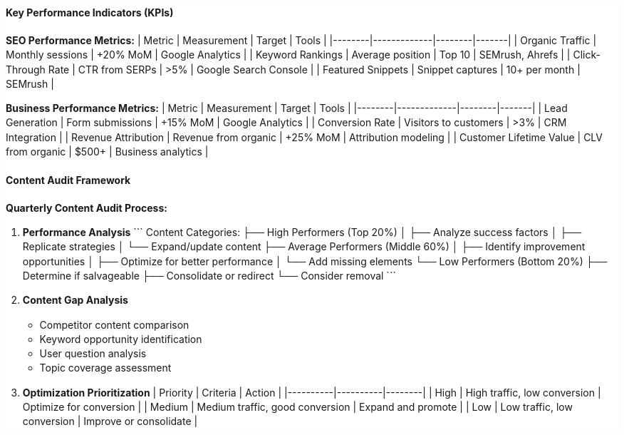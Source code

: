 #### Key Performance Indicators (KPIs)

**SEO Performance Metrics:**
| Metric | Measurement | Target | Tools |
|--------|-------------|--------|-------|
| Organic Traffic | Monthly sessions | +20% MoM | Google Analytics |
| Keyword Rankings | Average position | Top 10 | SEMrush, Ahrefs |
| Click-Through Rate | CTR from SERPs | >5% | Google Search Console |
| Featured Snippets | Snippet captures | 10+ per month | SEMrush |

**Business Performance Metrics:**
| Metric | Measurement | Target | Tools |
|--------|-------------|--------|-------|
| Lead Generation | Form submissions | +15% MoM | Google Analytics |
| Conversion Rate | Visitors to customers | >3% | CRM Integration |
| Revenue Attribution | Revenue from organic | +25% MoM | Attribution modeling |
| Customer Lifetime Value | CLV from organic | $500+ | Business analytics |

#### Content Audit Framework

**Quarterly Content Audit Process:**

1. **Performance Analysis**
   \`\`\`
   Content Categories:
   ├── High Performers (Top 20%)
   │   ├── Analyze success factors
   │   ├── Replicate strategies
   │   └── Expand/update content
   ├── Average Performers (Middle 60%)
   │   ├── Identify improvement opportunities
   │   ├── Optimize for better performance
   │   └── Add missing elements
   └── Low Performers (Bottom 20%)
       ├── Determine if salvageable
       ├── Consolidate or redirect
       └── Consider removal
   \`\`\`

2. **Content Gap Analysis**
   - Competitor content comparison
   - Keyword opportunity identification
   - User question analysis
   - Topic coverage assessment

3. **Optimization Prioritization**
   | Priority | Criteria | Action |
   |----------|----------|--------|
   | High | High traffic, low conversion | Optimize for conversion |
   | Medium | Medium traffic, good conversion | Expand and promote |
   | Low | Low traffic, low conversion | Improve or consolidate |
